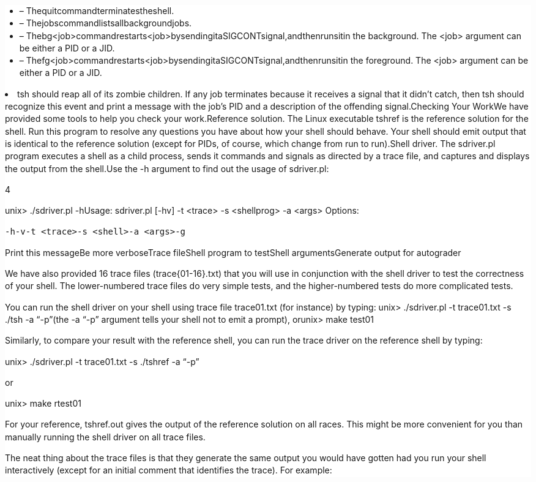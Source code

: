   <ul>

   <li>–  Thequitcommandterminatestheshell.</li>

   <li>–  Thejobscommandlistsallbackgroundjobs.</li>

   <li>–  Thebg&lt;job&gt;commandrestarts&lt;job&gt;bysendingitaSIGCONTsignal,andthenrunsitin the background. The &lt;job&gt; argument can be either a PID or a JID.</li>

   <li>–  Thefg&lt;job&gt;commandrestarts&lt;job&gt;bysendingitaSIGCONTsignal,andthenrunsitin the foreground. The &lt;job&gt; argument can be either a PID or a JID.</li>

  </ul></li>

 <li>tsh should reap all of its zombie children. If any job terminates because it receives a signal that it didn’t catch, then tsh should recognize this event and print a message with the job’s PID and a description of the offending signal.Checking Your WorkWe have provided some tools to help you check your work.Reference solution. The Linux executable tshref is the reference solution for the shell. Run this program to resolve any questions you have about how your shell should behave. Your shell should emit output that is identical to the reference solution (except for PIDs, of course, which change from run to run).Shell driver. The sdriver.pl program executes a shell as a child process, sends it commands and signals as directed by a trace file, and captures and displays the output from the shell.Use the -h argument to find out the usage of sdriver.pl:</li>

</ul>

4

unix&gt; ./sdriver.pl -hUsage: sdriver.pl [-hv] -t &lt;trace&gt; -s &lt;shellprog&gt; -a &lt;args&gt; Options:

<pre>-h-v-t &lt;trace&gt;-s &lt;shell&gt;-a &lt;args&gt;-g</pre>

Print this messageBe more verboseTrace fileShell program to testShell argumentsGenerate output for autograder

We have also provided 16 trace files (trace{01-16}.txt) that you will use in conjunction with the shell driver to test the correctness of your shell. The lower-numbered trace files do very simple tests, and the higher-numbered tests do more complicated tests.

You can run the shell driver on your shell using trace file trace01.txt (for instance) by typing: unix&gt; ./sdriver.pl -t trace01.txt -s ./tsh -a “-p”(the -a “-p” argument tells your shell not to emit a prompt), orunix&gt; make test01

Similarly, to compare your result with the reference shell, you can run the trace driver on the reference shell by typing:

unix&gt; ./sdriver.pl -t trace01.txt -s ./tshref -a “-p”

or

unix&gt; make rtest01

For your reference, tshref.out gives the output of the reference solution on all races. This might be more convenient for you than manually running the shell driver on all trace files.

The neat thing about the trace files is that they generate the same output you would have gotten had you run your shell interactively (except for an initial comment that identifies the trace). For example:
